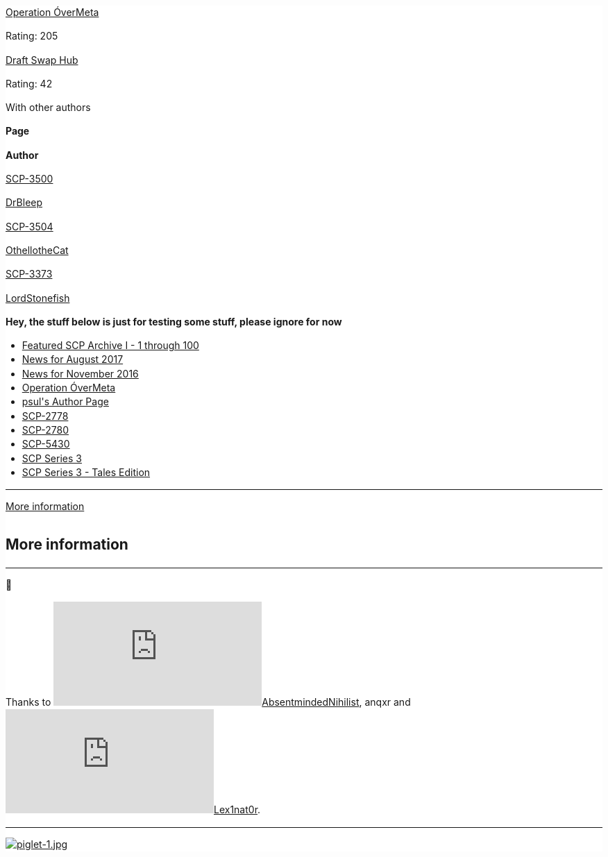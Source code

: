 [Operation ÓverMeta](/operation-overmeta)

Rating: 205

[Draft Swap Hub](/draft-swap-hub)

Rating: 42

With other authors

**Page**

**Author**

[SCP-3500](/scp-3500)

[DrBleep](http://www.wikidot.com/user:info/drbleep)

[SCP-3504](/scp-3504)

[OthellotheCat](http://www.wikidot.com/user:info/othellothecat)

[SCP-3373](/scp-3373)

[LordStonefish](http://www.wikidot.com/user:info/lordstonefish)

  
**Hey, the stuff below is just for testing some stuff, please ignore for now**

*   [Featured SCP Archive I - 1 through 100](/featured-scp-archive)
*   [News for August 2017](/news-08-2017)
*   [News for November 2016](/news-11-2016)
*   [Operation ÓverMeta](/operation-overmeta)
*   [psul's Author Page](/psuls-author-page)
*   [SCP-2778](/scp-2778)
*   [SCP-2780](/scp-2780)
*   [SCP-5430](/scp-5430)
*   [SCP Series 3](/scp-series-3)
*   [SCP Series 3 - Tales Edition](/scp-series-3-tales-edition)

* * *

[More information](#u-credit-otherwise)

More information
----------------

* * *

🐷

Thanks to [![AbsentmindedNihilist](http://www.wikidot.com/avatar.php?userid=2812984&amp;size=small&amp;timestamp=1599870313)](http://www.wikidot.com/user:info/absentmindednihilist)[AbsentmindedNihilist](http://www.wikidot.com/user:info/absentmindednihilist), anqxr and [![Lex1nat0r](http://www.wikidot.com/avatar.php?userid=2172650&amp;size=small&amp;timestamp=1599870313)](http://www.wikidot.com/user:info/lex1nat0r)[Lex1nat0r](http://www.wikidot.com/user:info/lex1nat0r).

* * *

[![piglet-1.jpg](http://scp-wiki.wdfiles.com/local--files/scp-2779/piglet-1.jpg)](/local--files/scp-2779/piglet-1.jpg)
